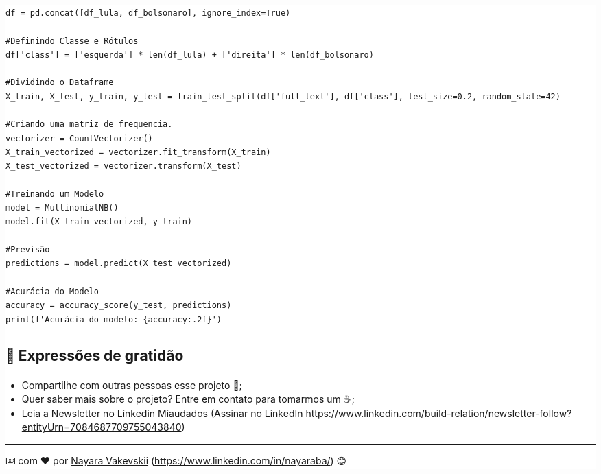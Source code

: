 ```python:
df = pd.concat([df_lula, df_bolsonaro], ignore_index=True)

#Definindo Classe e Rótulos
df['class'] = ['esquerda'] * len(df_lula) + ['direita'] * len(df_bolsonaro)

#Dividindo o Dataframe
X_train, X_test, y_train, y_test = train_test_split(df['full_text'], df['class'], test_size=0.2, random_state=42)

#Criando uma matriz de frequencia.
vectorizer = CountVectorizer()
X_train_vectorized = vectorizer.fit_transform(X_train)
X_test_vectorized = vectorizer.transform(X_test)

#Treinando um Modelo
model = MultinomialNB()
model.fit(X_train_vectorized, y_train)

#Previsão
predictions = model.predict(X_test_vectorized)

#Acurácia do Modelo
accuracy = accuracy_score(y_test, predictions)
print(f'Acurácia do modelo: {accuracy:.2f}')
```


## 🎁 Expressões de gratidão

* Compartilhe com outras pessoas esse projeto 📢;
* Quer saber mais sobre o projeto? Entre em contato para tomarmos um :coffee:;
* Leia a Newsletter no Linkedin Miaudados (Assinar no LinkedIn https://www.linkedin.com/build-relation/newsletter-follow?entityUrn=7084687709755043840)

---
⌨️ com ❤️ por [Nayara Vakevskii](https://github.com/NayaraWakewski) (https://www.linkedin.com/in/nayaraba/) 😊
